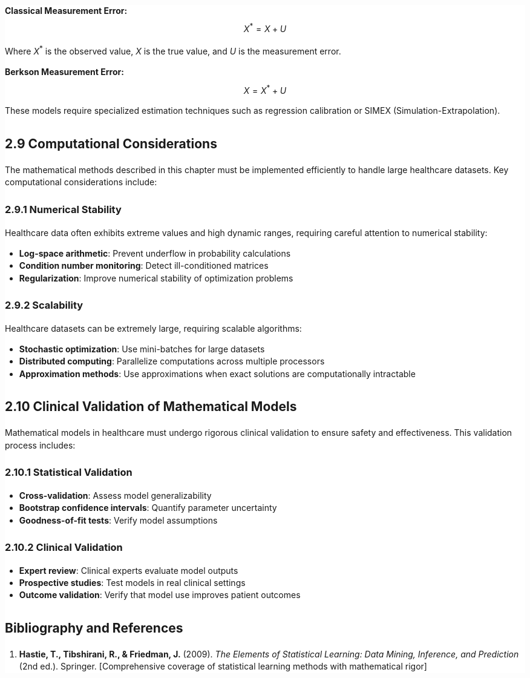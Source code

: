 **Classical Measurement Error:**
$$X^* = X + U$$

Where $X^*$ is the observed value, $X$ is the true value, and $U$ is the measurement error.

**Berkson Measurement Error:**
$$X = X^* + U$$

These models require specialized estimation techniques such as regression calibration or SIMEX (Simulation-Extrapolation).

## 2.9 Computational Considerations

The mathematical methods described in this chapter must be implemented efficiently to handle large healthcare datasets. Key computational considerations include:

### 2.9.1 Numerical Stability

Healthcare data often exhibits extreme values and high dynamic ranges, requiring careful attention to numerical stability:

- **Log-space arithmetic**: Prevent underflow in probability calculations
- **Condition number monitoring**: Detect ill-conditioned matrices
- **Regularization**: Improve numerical stability of optimization problems

### 2.9.2 Scalability

Healthcare datasets can be extremely large, requiring scalable algorithms:

- **Stochastic optimization**: Use mini-batches for large datasets
- **Distributed computing**: Parallelize computations across multiple processors
- **Approximation methods**: Use approximations when exact solutions are computationally intractable

## 2.10 Clinical Validation of Mathematical Models

Mathematical models in healthcare must undergo rigorous clinical validation to ensure safety and effectiveness. This validation process includes:

### 2.10.1 Statistical Validation

- **Cross-validation**: Assess model generalizability
- **Bootstrap confidence intervals**: Quantify parameter uncertainty
- **Goodness-of-fit tests**: Verify model assumptions

### 2.10.2 Clinical Validation

- **Expert review**: Clinical experts evaluate model outputs
- **Prospective studies**: Test models in real clinical settings
- **Outcome validation**: Verify that model use improves patient outcomes

## Bibliography and References

1. **Hastie, T., Tibshirani, R., & Friedman, J.** (2009). *The Elements of Statistical Learning: Data Mining, Inference, and Prediction* (2nd ed.). Springer. [Comprehensive coverage of statistical learning methods with mathematical rigor]
